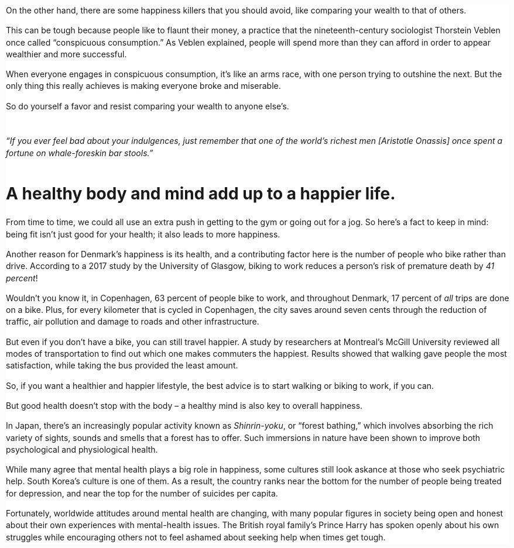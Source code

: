 On the other hand, there are some happiness killers that you should avoid, like comparing your wealth to that of others.

This can be tough because people like to flaunt their money, a practice that the nineteenth-century sociologist Thorstein Veblen once called “conspicuous consumption.” As Veblen explained, people will spend more than they can afford in order to appear wealthier and more successful.

When everyone engages in conspicuous consumption, it’s like an arms race, with one person trying to outshine the next. But the only thing this really achieves is making everyone broke and miserable.

So do yourself a favor and resist comparing your wealth to anyone else’s.

# 

*“If you ever feel bad about your indulgences, just remember that one of the world’s richest men [Aristotle Onassis] once spent a fortune on whale-foreskin bar stools.”*

# A healthy body and mind add up to a happier life.

From time to time, we could all use an extra push in getting to the gym or going out for a jog. So here’s a fact to keep in mind: being fit isn’t just good for your health; it also leads to more happiness.

Another reason for Denmark’s happiness is its health, and a contributing factor here is the number of people who bike rather than drive. According to a 2017 study by the University of Glasgow, biking to work reduces a person’s risk of premature death by *41 percent*!

Wouldn’t you know it, in Copenhagen, 63 percent of people bike to work, and throughout Denmark, 17 percent of *all* trips are done on a bike. Plus, for every kilometer that is cycled in Copenhagen, the city saves around seven cents through the reduction of traffic, air pollution and damage to roads and other infrastructure.

But even if you don’t have a bike, you can still travel happier. A study by researchers at Montreal’s McGill University reviewed all modes of transportation to find out which one makes commuters the happiest. Results showed that walking gave people the most satisfaction, while taking the bus provided the least amount.

So, if you want a healthier and happier lifestyle, the best advice is to start walking or biking to work, if you can.

But good health doesn’t stop with the body – a healthy mind is also key to overall happiness.

In Japan, there’s an increasingly popular activity known as *Shinrin-yoku*, or “forest bathing,” which involves absorbing the rich variety of sights, sounds and smells that a forest has to offer. Such immersions in nature have been shown to improve both psychological and physiological health.

While many agree that mental health plays a big role in happiness, some cultures still look askance at those who seek psychiatric help. South Korea’s culture is one of them. As a result, the country ranks near the bottom for the number of people being treated for depression, and near the top for the number of suicides per capita.

Fortunately, worldwide attitudes around mental health are changing, with many popular figures in society being open and honest about their own experiences with mental-health issues. The British royal family’s Prince Harry has spoken openly about his own struggles while encouraging others not to feel ashamed about seeking help when times get tough.

# 
